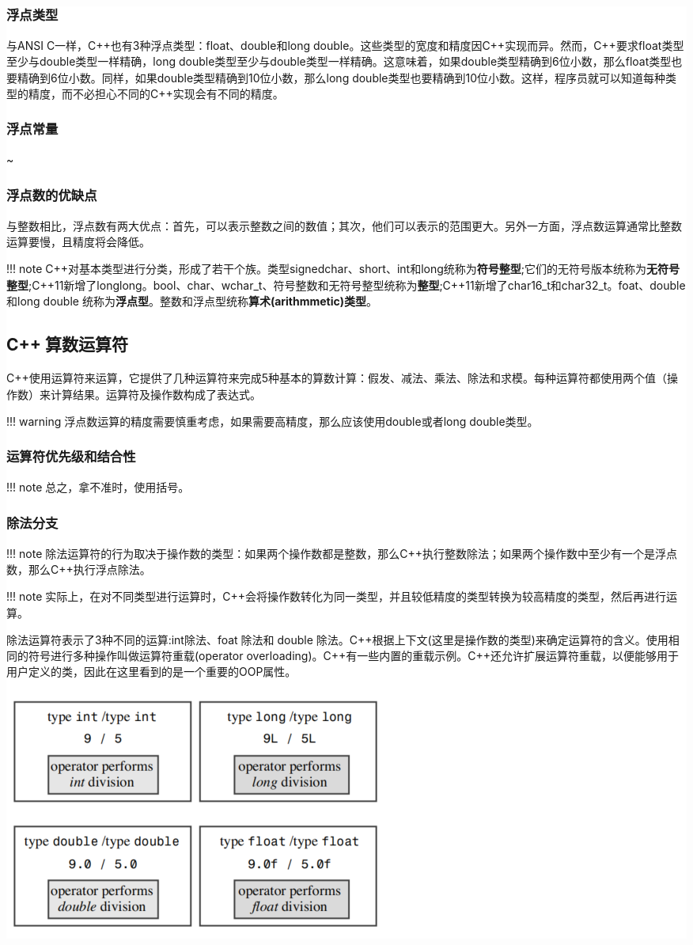 ### 浮点类型

与ANSI C一样，C++也有3种浮点类型：float、double和long double。这些类型的宽度和精度因C++实现而异。然而，C++要求float类型至少与double类型一样精确，long double类型至少与double类型一样精确。这意味着，如果double类型精确到6位小数，那么float类型也要精确到6位小数。同样，如果double类型精确到10位小数，那么long double类型也要精确到10位小数。这样，程序员就可以知道每种类型的精度，而不必担心不同的C++实现会有不同的精度。


### 浮点常量
~

### 浮点数的优缺点
与整数相比，浮点数有两大优点：首先，可以表示整数之间的数值；其次，他们可以表示的范围更大。另外一方面，浮点数运算通常比整数运算要慢，且精度将会降低。


!!! note
    C++对基本类型进行分类，形成了若干个族。类型signedchar、short、int和long统称为**符号整型**;它们的无符号版本统称为**无符号整型**;C++11新增了longlong。bool、char、wchar_t、符号整数和无符号整型统称为**整型**;C++11新增了char16_t和char32_t。foat、double和long double 统称为**浮点型**。整数和浮点型统称**算术(arithmmetic)类型**。


## C++ 算数运算符
C++使用运算符来运算，它提供了几种运算符来完成5种基本的算数计算：假发、减法、乘法、除法和求模。每种运算符都使用两个值（操作数）来计算结果。运算符及操作数构成了表达式。

!!! warning
    浮点数运算的精度需要慎重考虑，如果需要高精度，那么应该使用double或者long double类型。

### 运算符优先级和结合性

!!! note
    总之，拿不准时，使用括号。


### 除法分支
!!! note
    除法运算符的行为取决于操作数的类型：如果两个操作数都是整数，那么C++执行整数除法；如果两个操作数中至少有一个是浮点数，那么C++执行浮点除法。


!!! note
    实际上，在对不同类型进行运算时，C++会将操作数转化为同一类型，并且较低精度的类型转换为较高精度的类型，然后再进行运算。

除法运算符表示了3种不同的运算:int除法、foat 除法和 double 除法。C++根据上下文(这里是操作数的类型)来确定运算符的含义。使用相同的符号进行多种操作叫做运算符重载(operator overloading)。C++有一些内置的重载示例。C++还允许扩展运算符重载，以便能够用于用户定义的类，因此在这里看到的是一个重要的OOP属性。

![operator-overloading](operator-overloading.png)
